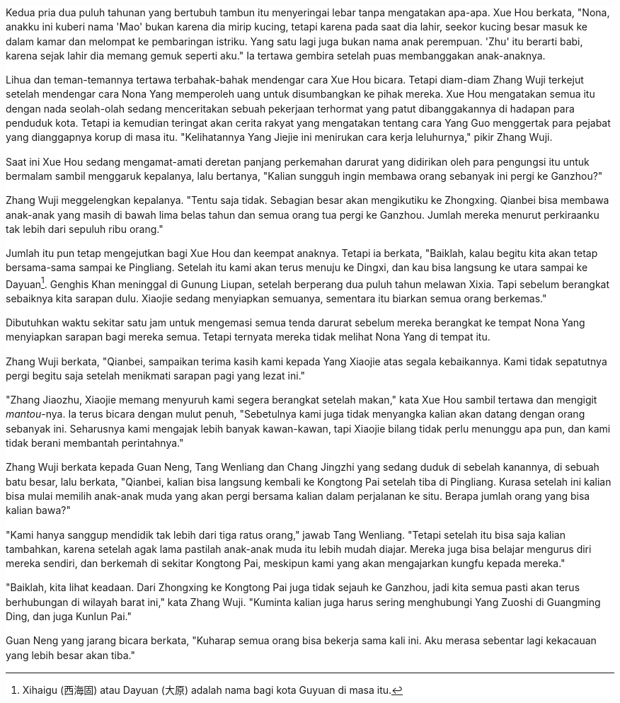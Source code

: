 Kedua pria dua puluh tahunan yang bertubuh tambun itu menyeringai lebar tanpa mengatakan apa-apa. Xue Hou berkata, "Nona, anakku ini kuberi nama 'Mao' bukan karena dia mirip kucing, tetapi karena pada saat dia lahir, seekor kucing besar masuk ke dalam kamar dan melompat ke pembaringan istriku. Yang satu lagi juga bukan nama anak perempuan. 'Zhu' itu berarti babi, karena sejak lahir dia memang gemuk seperti aku." Ia tertawa gembira setelah puas membanggakan anak-anaknya.

Lihua dan teman-temannya tertawa terbahak-bahak mendengar cara Xue Hou bicara. Tetapi diam-diam Zhang Wuji terkejut setelah mendengar cara Nona Yang memperoleh uang untuk disumbangkan ke pihak mereka. Xue Hou mengatakan semua itu dengan nada seolah-olah sedang menceritakan sebuah pekerjaan terhormat yang patut dibanggakannya di hadapan para penduduk kota. Tetapi ia kemudian teringat akan cerita rakyat yang mengatakan tentang cara Yang Guo menggertak para pejabat yang dianggapnya korup di masa itu. "Kelihatannya Yang Jiejie ini menirukan cara kerja leluhurnya," pikir Zhang Wuji.

Saat ini Xue Hou sedang mengamat-amati deretan panjang perkemahan darurat yang didirikan oleh para pengungsi itu untuk bermalam sambil menggaruk kepalanya, lalu bertanya, "Kalian sungguh ingin membawa orang sebanyak ini pergi ke Ganzhou?"

Zhang Wuji meggelengkan kepalanya. "Tentu saja tidak. Sebagian besar akan mengikutiku ke Zhongxing. Qianbei bisa membawa anak-anak yang masih di bawah lima belas tahun dan semua orang tua pergi ke Ganzhou. Jumlah mereka menurut perkiraanku tak lebih dari sepuluh ribu orang."

[^dayuan]: Xihaigu (西海固) atau Dayuan (大原) adalah nama bagi kota Guyuan di masa itu.

Jumlah itu pun tetap mengejutkan bagi Xue Hou dan keempat anaknya. Tetapi ia berkata, "Baiklah, kalau begitu kita akan tetap bersama-sama sampai ke Pingliang. Setelah itu kami akan terus menuju ke Dingxi, dan kau bisa langsung ke utara sampai ke Dayuan[^dayuan]. Genghis Khan meninggal di Gunung Liupan, setelah berperang dua puluh tahun melawan Xixia. Tapi sebelum berangkat sebaiknya kita sarapan dulu. Xiaojie sedang menyiapkan semuanya, sementara itu biarkan semua orang berkemas."

Dibutuhkan waktu sekitar satu jam untuk mengemasi semua tenda darurat sebelum mereka berangkat ke tempat Nona Yang menyiapkan sarapan bagi mereka semua. Tetapi ternyata mereka tidak melihat Nona Yang di tempat itu. 

Zhang Wuji berkata, "Qianbei, sampaikan terima kasih kami kepada Yang Xiaojie atas segala kebaikannya. Kami tidak sepatutnya pergi begitu saja setelah menikmati sarapan pagi yang lezat ini."

"Zhang Jiaozhu, Xiaojie memang menyuruh kami segera berangkat setelah makan," kata Xue Hou sambil tertawa dan mengigit *mantou*-nya. Ia terus bicara dengan mulut penuh, "Sebetulnya kami juga tidak menyangka kalian akan datang dengan orang sebanyak ini. Seharusnya kami mengajak lebih banyak kawan-kawan, tapi Xiaojie bilang tidak perlu menunggu apa pun, dan kami tidak berani membantah perintahnya."

Zhang Wuji berkata kepada Guan Neng, Tang Wenliang dan Chang Jingzhi yang sedang duduk di sebelah kanannya, di sebuah batu besar, lalu berkata, "Qianbei, kalian bisa langsung kembali ke Kongtong Pai setelah tiba di Pingliang. Kurasa setelah ini kalian bisa mulai memilih anak-anak muda yang akan pergi bersama kalian dalam perjalanan ke situ. Berapa jumlah orang yang bisa kalian bawa?"

"Kami hanya sanggup mendidik tak lebih dari tiga ratus orang," jawab Tang Wenliang. "Tetapi setelah itu bisa saja kalian tambahkan, karena setelah agak lama pastilah anak-anak muda itu lebih mudah diajar. Mereka juga bisa belajar mengurus diri mereka sendiri, dan berkemah di sekitar Kongtong Pai, meskipun kami yang akan mengajarkan kungfu kepada mereka."

"Baiklah, kita lihat keadaan. Dari Zhongxing ke Kongtong Pai juga tidak sejauh ke Ganzhou, jadi kita semua pasti akan terus berhubungan di wilayah barat ini," kata Zhang Wuji. "Kuminta kalian juga harus sering menghubungi Yang Zuoshi di Guangming Ding, dan juga Kunlun Pai."

Guan Neng yang jarang bicara berkata, "Kuharap semua orang bisa bekerja sama kali ini. Aku merasa sebentar lagi kekacauan yang lebih besar akan tiba."


[^sanmenxia]: Sanmenxia (三门峡) bisa diartikan menjadi 'Lembah Tiga Pintu Gerbang', dan terletak di sebelah barat propinsi Henan.
[^mao]: Mao (猫) berarti 'kucing'.
[^hou]: Hou (猴) berarti 'monyet'.
[^zhu]: Zhu (猪) berarti 'babi'.
[^zhongqiu-jie]: Zhongqiu Jie (中秋節) adalah Festival Pertengahan Musim Gugur, yang selalu dirayakan dengan meriah, biasanya ditandai dengan saling berbagi kue bulan dan berbagai atraksi menarik.
[^adilgaar]: Adilgaar (Адлигаар) kira-kira berarti "Kuda liar". Nama ini melambangkan kebebasan, kecepatan dan energi yang tak terduga.
[^shiiregtei-chono]: Shiiregtei Chono (Шиирэгтэй Чоно) berarti "serigala buas" atau "taring serigala". Serigala sendiri memang sudah melambangkan kebuasan, tetapi serigala yang sedang menunjukkan taringnya akan menimbulkan kesan mengerikan.
[^gazuut-bars]: Galzuut Bars (Галзуут Барс) kurang lebih bermakna "Harimau Gila".